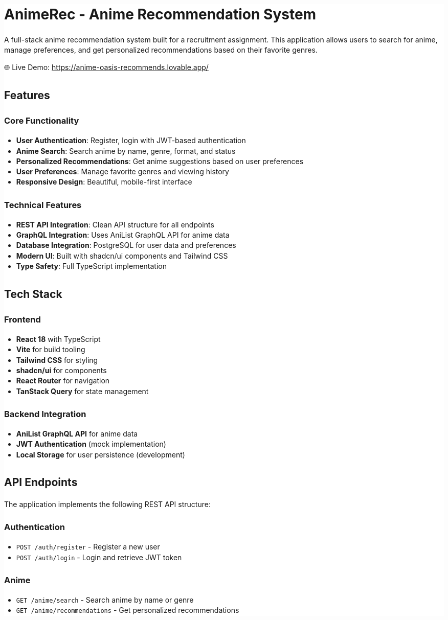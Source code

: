 
# AnimeRec - Anime Recommendation System

A full-stack anime recommendation system built for a recruitment assignment. This application allows users to search for anime, manage preferences, and get personalized recommendations based on their favorite genres.

🌐 Live Demo: https://anime-oasis-recommends.lovable.app/

## Features

### Core Functionality
- **User Authentication**: Register, login with JWT-based authentication
- **Anime Search**: Search anime by name, genre, format, and status
- **Personalized Recommendations**: Get anime suggestions based on user preferences
- **User Preferences**: Manage favorite genres and viewing history
- **Responsive Design**: Beautiful, mobile-first interface

### Technical Features
- **REST API Integration**: Clean API structure for all endpoints
- **GraphQL Integration**: Uses AniList GraphQL API for anime data
- **Database Integration**: PostgreSQL for user data and preferences
- **Modern UI**: Built with shadcn/ui components and Tailwind CSS
- **Type Safety**: Full TypeScript implementation

## Tech Stack

### Frontend
- **React 18** with TypeScript
- **Vite** for build tooling
- **Tailwind CSS** for styling
- **shadcn/ui** for components
- **React Router** for navigation
- **TanStack Query** for state management

### Backend Integration
- **AniList GraphQL API** for anime data
- **JWT Authentication** (mock implementation)
- **Local Storage** for user persistence (development)

## API Endpoints

The application implements the following REST API structure:

### Authentication
- `POST /auth/register` - Register a new user
- `POST /auth/login` - Login and retrieve JWT token

### Anime
- `GET /anime/search` - Search anime by name or genre
- `GET /anime/recommendations` - Get personalized recommendations
